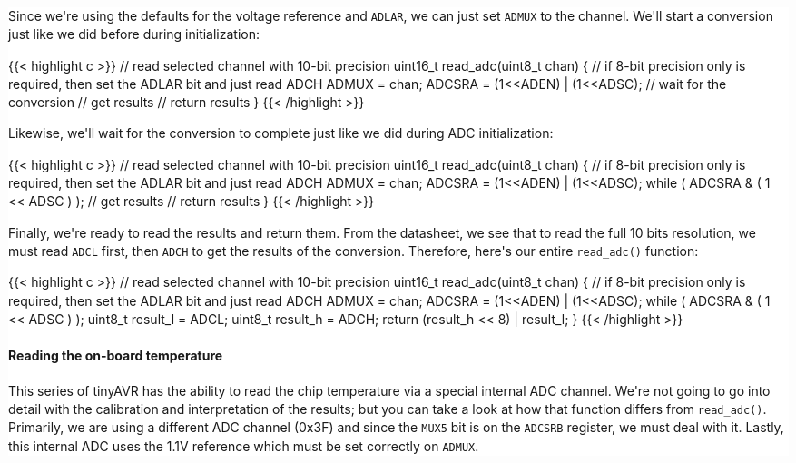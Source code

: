 Since we're using the defaults for the voltage reference and `ADLAR`, we can just set `ADMUX` to the channel.  We'll start a conversion just like we did before during initialization:

{{< highlight c >}}
//  read selected channel with 10-bit precision
uint16_t read_adc(uint8_t chan) {
    //  if 8-bit precision only is required, then set the ADLAR bit and just read ADCH
    ADMUX = chan;
    ADCSRA = (1<<ADEN) | (1<<ADSC);
    //  wait for the conversion
    //  get results
    //  return results
}
{{< /highlight >}}

Likewise, we'll wait for the conversion to complete just like we did during ADC initialization:

{{< highlight c >}}
//  read selected channel with 10-bit precision
uint16_t read_adc(uint8_t chan) {
    //  if 8-bit precision only is required, then set the ADLAR bit and just read ADCH
    ADMUX = chan;
    ADCSRA = (1<<ADEN) | (1<<ADSC);
    while ( ADCSRA & ( 1 << ADSC ) );
    //  get results
    //  return results
}
{{< /highlight >}}

Finally, we're ready to read the results and return them.  From the datasheet, we see that to read the full 10 bits resolution, we must read `ADCL` first, then `ADCH` to get the results of the conversion.  Therefore, here's our entire `read_adc()` function:

{{< highlight c >}}
//  read selected channel with 10-bit precision
uint16_t read_adc(uint8_t chan) {
    //  if 8-bit precision only is required, then set the ADLAR bit and just read ADCH
    ADMUX = chan;
    ADCSRA = (1<<ADEN) | (1<<ADSC);
    while ( ADCSRA & ( 1 << ADSC ) );
    uint8_t result_l = ADCL;
    uint8_t result_h = ADCH;
    return (result_h << 8) | result_l;
}
{{< /highlight >}}

#### Reading the on-board temperature ####

This series of tinyAVR has the ability to read the chip temperature via a special internal ADC channel.  We're not going to go into detail with the calibration and interpretation of the results; but you can take a look at how that function differs from `read_adc()`.  Primarily, we are using a different ADC channel (0x3F) and since the `MUX5` bit is on the `ADCSRB` register, we must deal with it.  Lastly, this internal ADC uses the 1.1V reference which must be set correctly on `ADMUX`.
